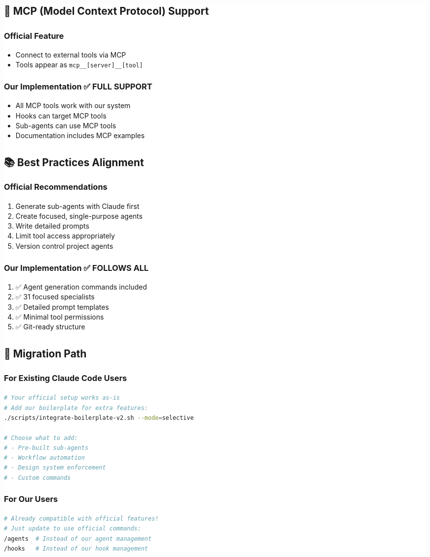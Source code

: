 ## 🚀 MCP (Model Context Protocol) Support

### Official Feature
- Connect to external tools via MCP
- Tools appear as `mcp__[server]__[tool]`

### Our Implementation ✅ FULL SUPPORT
- All MCP tools work with our system
- Hooks can target MCP tools
- Sub-agents can use MCP tools
- Documentation includes MCP examples

## 📚 Best Practices Alignment

### Official Recommendations
1. Generate sub-agents with Claude first
2. Create focused, single-purpose agents
3. Write detailed prompts
4. Limit tool access appropriately
5. Version control project agents

### Our Implementation ✅ FOLLOWS ALL
1. ✅ Agent generation commands included
2. ✅ 31 focused specialists
3. ✅ Detailed prompt templates
4. ✅ Minimal tool permissions
5. ✅ Git-ready structure

## 🔄 Migration Path

### For Existing Claude Code Users
```bash
# Your official setup works as-is
# Add our boilerplate for extra features:
./scripts/integrate-boilerplate-v2.sh --mode=selective

# Choose what to add:
# - Pre-built sub-agents
# - Workflow automation
# - Design system enforcement
# - Custom commands
```

### For Our Users
```bash
# Already compatible with official features!
# Just update to use official commands:
/agents  # Instead of our agent management
/hooks   # Instead of our hook management
```
